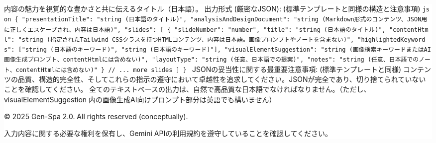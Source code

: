内容の魅力を視覚的な豊かさと共に伝えるタイトル（日本語）。
出力形式 (厳密なJSON): (標準テンプレートと同様の構造と注意事項) ```json { "presentationTitle": "string (日本語のタイトル)", "analysisAndDesignDocument": "string (Markdown形式のコンテンツ、JSON用に正しくエスケープされ、内容は日本語)", "slides": [ { "slideNumber": "number", "title": "string (日本語のタイトル)", "contentHtml": "string (指定されたTailwind CSSクラスを持つHTMLコンテンツ、内容は日本語。画像プロンプトやノートを含まない)", "highlightedKeywords": ["string (日本語のキーワード)", "string (日本語のキーワード)"], "visualElementSuggestion": "string (画像検索キーワードまたはAI画像生成プロンプト、contentHtmlには含めない)", "layoutType": "string (任意、日本語での提案)", "notes": "string (任意、日本語でのノート、contentHtmlには含めない)" } // ... more slides ] } ``` JSONの妥当性に関する最重要注意事項: (標準テンプレートと同様) コンテンツの品質、構造的完全性、そしてこれらの指示の遵守において卓越性を追求してください。JSONが完全であり、切り捨てられていないことを確認してください。 全てのテキストベースの出力は、自然で高品質な日本語でなければなりません。（ただし、visualElementSuggestion 内の画像生成AI向けプロンプト部分は英語でも構いません）

© 2025 Gen-Spa 2.0. All rights reserved (conceptually).

入力内容に関する必要な権利を保有し、Gemini APIの利用規約を遵守していることを確認してください。
